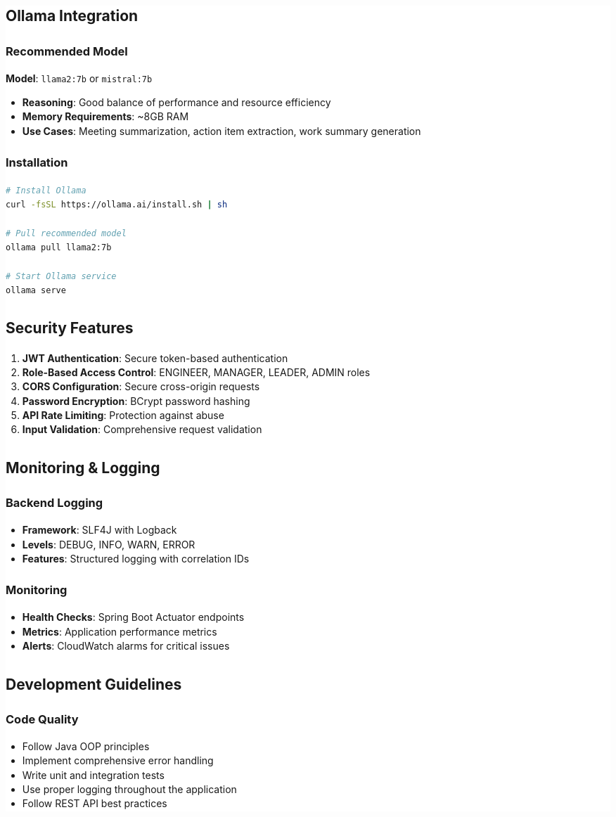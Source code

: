 ## Ollama Integration

### Recommended Model
**Model**: `llama2:7b` or `mistral:7b`
- **Reasoning**: Good balance of performance and resource efficiency
- **Memory Requirements**: ~8GB RAM
- **Use Cases**: Meeting summarization, action item extraction, work summary generation

### Installation
```bash
# Install Ollama
curl -fsSL https://ollama.ai/install.sh | sh

# Pull recommended model
ollama pull llama2:7b

# Start Ollama service
ollama serve
```

## Security Features

1. **JWT Authentication**: Secure token-based authentication
2. **Role-Based Access Control**: ENGINEER, MANAGER, LEADER, ADMIN roles
3. **CORS Configuration**: Secure cross-origin requests
4. **Password Encryption**: BCrypt password hashing
5. **API Rate Limiting**: Protection against abuse
6. **Input Validation**: Comprehensive request validation

## Monitoring & Logging

### Backend Logging
- **Framework**: SLF4J with Logback
- **Levels**: DEBUG, INFO, WARN, ERROR
- **Features**: Structured logging with correlation IDs

### Monitoring
- **Health Checks**: Spring Boot Actuator endpoints
- **Metrics**: Application performance metrics
- **Alerts**: CloudWatch alarms for critical issues

## Development Guidelines

### Code Quality
- Follow Java OOP principles
- Implement comprehensive error handling
- Write unit and integration tests
- Use proper logging throughout the application
- Follow REST API best practices
